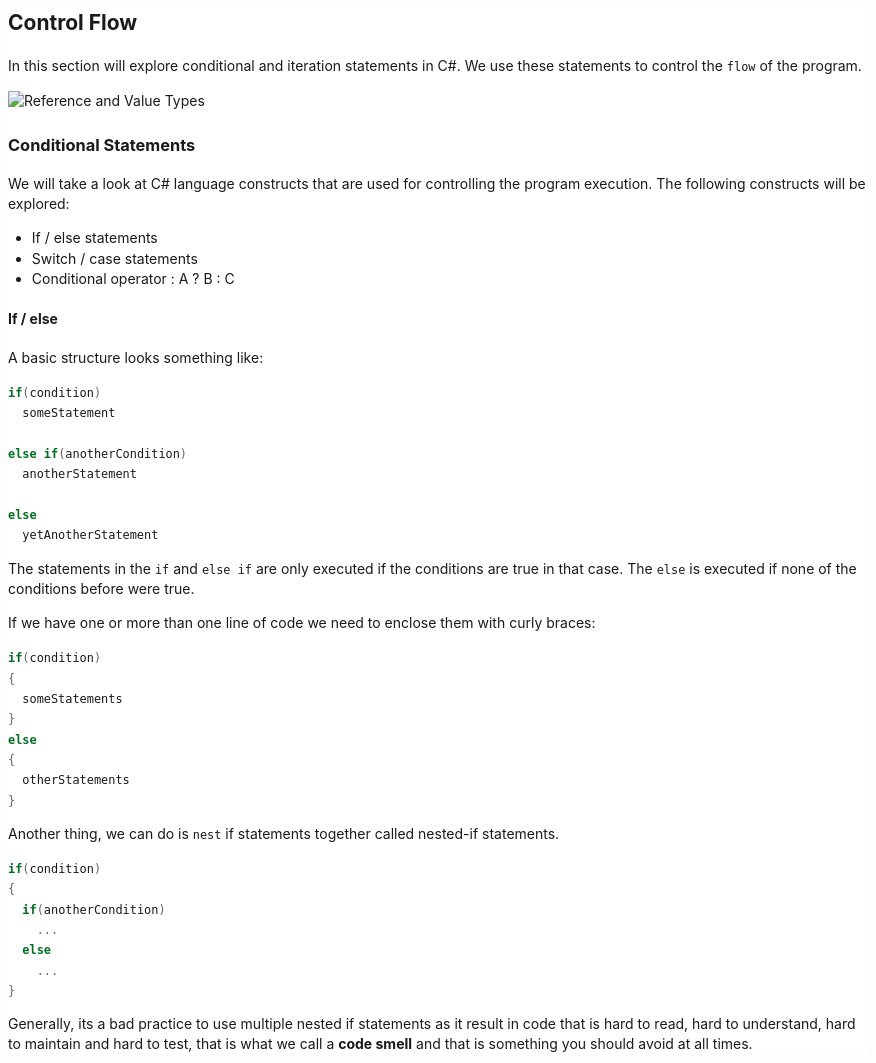 
## Control Flow
In this section will explore conditional and iteration statements in C#. We use these statements to control the `flow` of the program.

<div class="image-container">
<img src={CONTROL_STRUCTURES} width={"50%"} alt="Reference and Value Types" />
</div>


### Conditional Statements

We will take a look at C# language constructs that are used for controlling the program execution. The following constructs will be explored:

- If / else statements
- Switch / case statements
- Conditional operator : A ? B : C


#### If / else
A basic structure looks something like:
```cs
if(condition)
  someStatement

else if(anotherCondition)
  anotherStatement

else
  yetAnotherStatement
``` 
The statements in the `if` and `else if` are only executed if the conditions are true in that case. The `else` is executed if none of the conditions before were true. 

If we have one or more than one line of code we need to enclose them with curly braces:

```cs
if(condition)
{
  someStatements
}
else
{
  otherStatements
}
```

Another thing, we can do is `nest` if statements together called nested-if statements.

```cs
if(condition)
{
  if(anotherCondition)
    ...
  else
    ...
}
```
Generally, its a bad practice to use multiple nested if statements as it result in code that is hard to read, hard to understand, hard to maintain and hard to test, that is what we call a **code smell** and that is something you should avoid at all times.
